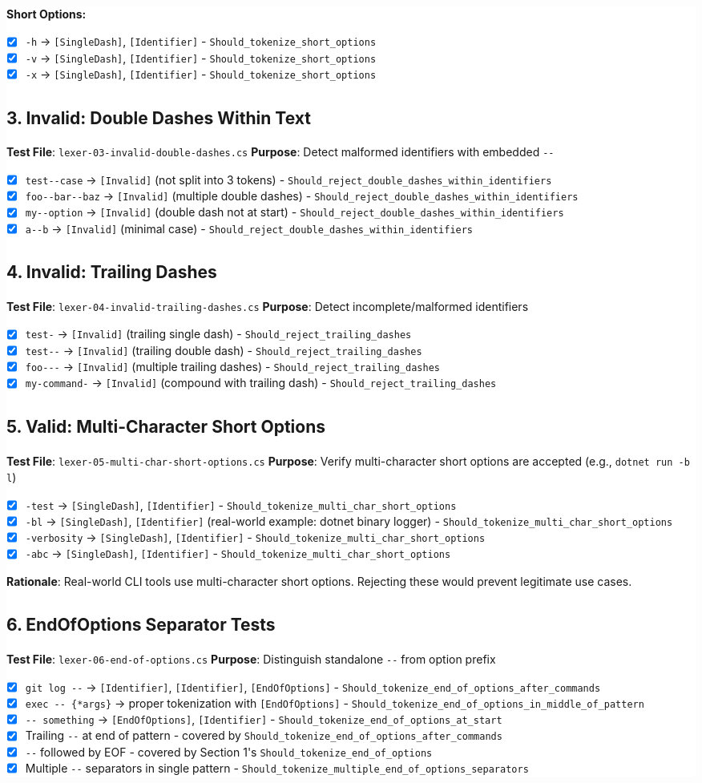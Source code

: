 **Short Options:**
- [x] `-h` → `[SingleDash]`, `[Identifier]` - `Should_tokenize_short_options`
- [x] `-v` → `[SingleDash]`, `[Identifier]` - `Should_tokenize_short_options`
- [x] `-x` → `[SingleDash]`, `[Identifier]` - `Should_tokenize_short_options`

## 3. Invalid: Double Dashes Within Text
**Test File**: `lexer-03-invalid-double-dashes.cs`
**Purpose**: Detect malformed identifiers with embedded `--`

- [x] `test--case` → `[Invalid]` (not split into 3 tokens) - `Should_reject_double_dashes_within_identifiers`
- [x] `foo--bar--baz` → `[Invalid]` (multiple double dashes) - `Should_reject_double_dashes_within_identifiers`
- [x] `my--option` → `[Invalid]` (double dash not at start) - `Should_reject_double_dashes_within_identifiers`
- [x] `a--b` → `[Invalid]` (minimal case) - `Should_reject_double_dashes_within_identifiers`

## 4. Invalid: Trailing Dashes
**Test File**: `lexer-04-invalid-trailing-dashes.cs`
**Purpose**: Detect incomplete/malformed identifiers

- [x] `test-` → `[Invalid]` (trailing single dash) - `Should_reject_trailing_dashes`
- [x] `test--` → `[Invalid]` (trailing double dash) - `Should_reject_trailing_dashes`
- [x] `foo---` → `[Invalid]` (multiple trailing dashes) - `Should_reject_trailing_dashes`
- [x] `my-command-` → `[Invalid]` (compound with trailing dash) - `Should_reject_trailing_dashes`

## 5. Valid: Multi-Character Short Options
**Test File**: `lexer-05-multi-char-short-options.cs`
**Purpose**: Verify multi-character short options are accepted (e.g., `dotnet run -bl`)

- [x] `-test` → `[SingleDash]`, `[Identifier]` - `Should_tokenize_multi_char_short_options`
- [x] `-bl` → `[SingleDash]`, `[Identifier]` (real-world example: dotnet binary logger) - `Should_tokenize_multi_char_short_options`
- [x] `-verbosity` → `[SingleDash]`, `[Identifier]` - `Should_tokenize_multi_char_short_options`
- [x] `-abc` → `[SingleDash]`, `[Identifier]` - `Should_tokenize_multi_char_short_options`

**Rationale**: Real-world CLI tools use multi-character short options. Rejecting these would prevent legitimate use cases.

## 6. EndOfOptions Separator Tests
**Test File**: `lexer-06-end-of-options.cs`
**Purpose**: Distinguish standalone `--` from option prefix

- [x] `git log --` → `[Identifier]`, `[Identifier]`, `[EndOfOptions]` - `Should_tokenize_end_of_options_after_commands`
- [x] `exec -- {*args}` → proper tokenization with `[EndOfOptions]` - `Should_tokenize_end_of_options_in_middle_of_pattern`
- [x] `-- something` → `[EndOfOptions]`, `[Identifier]` - `Should_tokenize_end_of_options_at_start`
- [x] Trailing `--` at end of pattern - covered by `Should_tokenize_end_of_options_after_commands`
- [x] `--` followed by EOF - covered by Section 1's `Should_tokenize_end_of_options`
- [x] Multiple `--` separators in single pattern - `Should_tokenize_multiple_end_of_options_separators`
